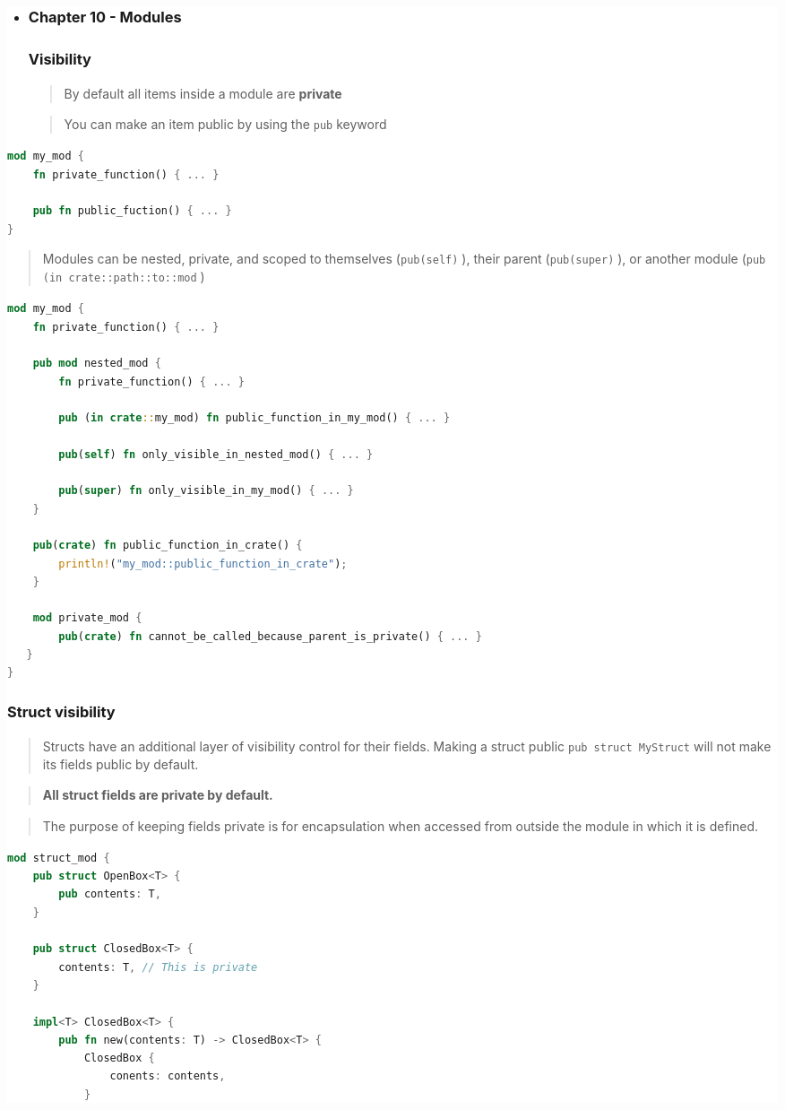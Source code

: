 
+ ### Chapter 10 - Modules

   ### Visibility

   > By default all items inside a module are **private**

   > You can make an item public by using the `pub` keyword

```rust
mod my_mod {
	fn private_function() { ... }

	pub fn public_fuction() { ... }
}
```

   > Modules can be nested, private, and scoped to themselves (`pub(self)` ), their parent (`pub(super)` ), or another module (`pub(in crate::path::to::mod` )

```rust
mod my_mod {
	fn private_function() { ... }

	pub mod nested_mod {
		fn private_function() { ... }

		pub (in crate::my_mod) fn public_function_in_my_mod() { ... }

		pub(self) fn only_visible_in_nested_mod() { ... }

		pub(super) fn only_visible_in_my_mod() { ... }
	}

	pub(crate) fn public_function_in_crate() {
		println!("my_mod::public_function_in_crate");
	}

	mod private_mod {
		pub(crate) fn cannot_be_called_because_parent_is_private() { ... }
   }
}
```

   ### Struct visibility

   > Structs have an additional layer of visibility control for their fields. Making a struct public `pub struct MyStruct` will not make its fields public by default.

   > **All struct fields are private by default.**

   > The purpose of keeping fields private is for encapsulation when accessed from outside the module in which it is defined.

```rust
mod struct_mod {
	pub struct OpenBox<T> {
		pub contents: T,
	}

	pub struct ClosedBox<T> {
		contents: T, // This is private
	}

	impl<T> ClosedBox<T> {
		pub fn new(contents: T) -> ClosedBox<T> {
			ClosedBox {
				conents: contents,
			}
```